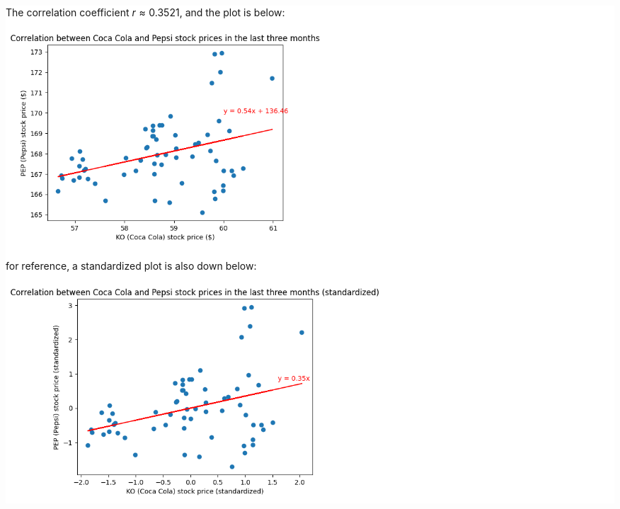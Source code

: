 The correlation coefficient $r \approx 0.3521$, and the plot is below:

<img src="./HW 2.assets/image-20240201223615495.png" alt="image-20240201223615495" style="zoom:67%;" />

for reference, a standardized plot is also down below:

<img src="./HW 2.assets/image-20240201224124118.png" alt="image-20240201224124118" style="zoom: 67%;" />
